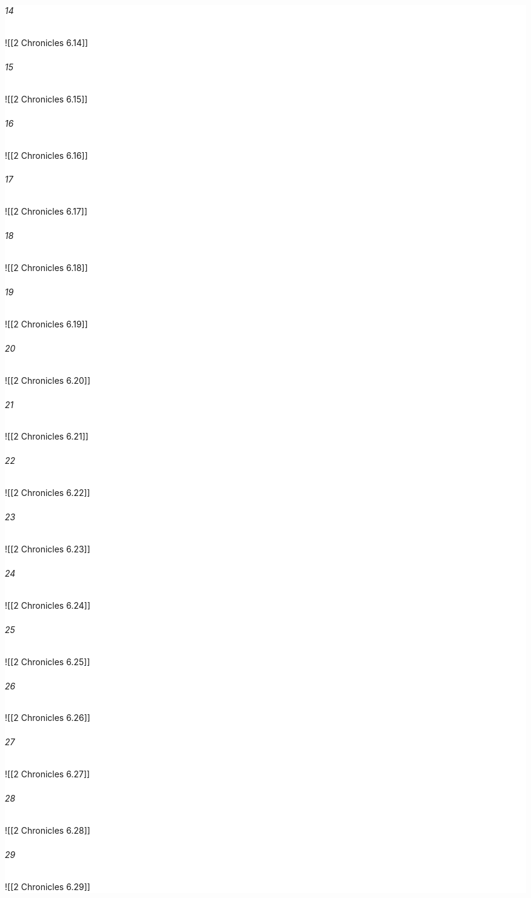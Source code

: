###### 14
![[2 Chronicles 6.14]] 

###### 15
![[2 Chronicles 6.15]]

###### 16
![[2 Chronicles 6.16]] 

###### 17
![[2 Chronicles 6.17]]

###### 18
![[2 Chronicles 6.18]] 

###### 19
![[2 Chronicles 6.19]] 

###### 20
![[2 Chronicles 6.20]]

###### 21
![[2 Chronicles 6.21]] 

###### 22
![[2 Chronicles 6.22]] 

###### 23
![[2 Chronicles 6.23]]

###### 24
![[2 Chronicles 6.24]] 

###### 25
![[2 Chronicles 6.25]]

###### 26
![[2 Chronicles 6.26]] 

###### 27
![[2 Chronicles 6.27]] 

###### 28
![[2 Chronicles 6.28]]

###### 29
![[2 Chronicles 6.29]] 
